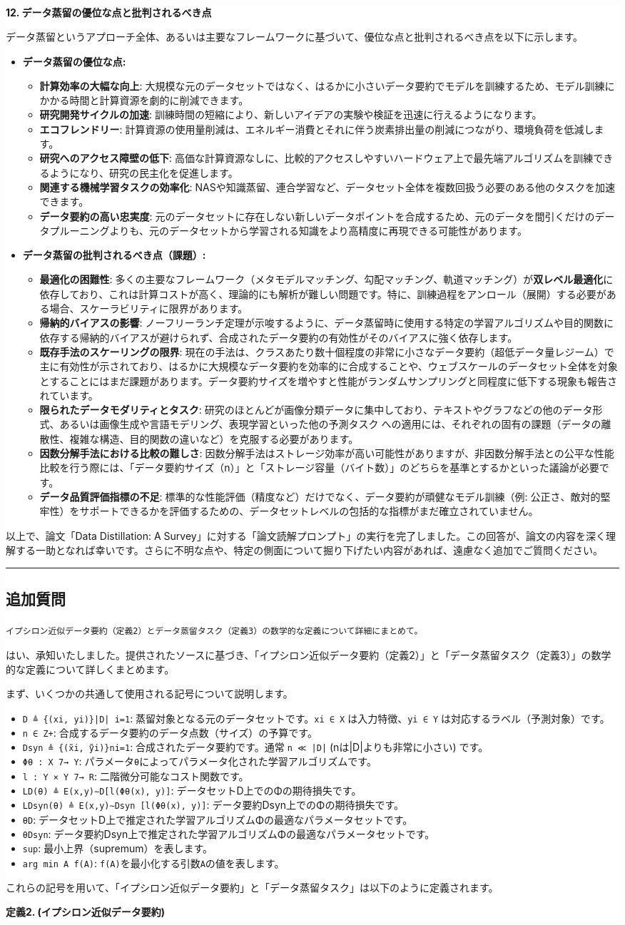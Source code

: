 **12. データ蒸留の優位な点と批判されるべき点**

データ蒸留というアプローチ全体、あるいは主要なフレームワークに基づいて、優位な点と批判されるべき点を以下に示します。

- **データ蒸留の優位な点:**

  - **計算効率の大幅な向上**: 大規模な元のデータセットではなく、はるかに小さいデータ要約でモデルを訓練するため、モデル訓練にかかる時間と計算資源を劇的に削減できます。
  - **研究開発サイクルの加速**: 訓練時間の短縮により、新しいアイデアの実験や検証を迅速に行えるようになります。
  - **エコフレンドリー**: 計算資源の使用量削減は、エネルギー消費とそれに伴う炭素排出量の削減につながり、環境負荷を低減します。
  - **研究へのアクセス障壁の低下**: 高価な計算資源なしに、比較的アクセスしやすいハードウェア上で最先端アルゴリズムを訓練できるようになり、研究の民主化を促進します。
  - **関連する機械学習タスクの効率化**: NASや知識蒸留、連合学習など、データセット全体を複数回扱う必要のある他のタスクを加速できます。
  - **データ要約の高い忠実度**: 元のデータセットに存在しない新しいデータポイントを合成するため、元のデータを間引くだけのデータプルーニングよりも、元のデータセットから学習される知識をより高精度に再現できる可能性があります。

- **データ蒸留の批判されるべき点（課題）:**
  - **最適化の困難性**: 多くの主要なフレームワーク（メタモデルマッチング、勾配マッチング、軌道マッチング）が**双レベル最適化**に依存しており、これは計算コストが高く、理論的にも解析が難しい問題です。特に、訓練過程をアンロール（展開）する必要がある場合、スケーラビリティに限界があります。
  - **帰納的バイアスの影響**: ノーフリーランチ定理が示唆するように、データ蒸留時に使用する特定の学習アルゴリズムや目的関数に依存する帰納的バイアスが避けられず、合成されたデータ要約の有効性がそのバイアスに強く依存します。
  - **既存手法のスケーリングの限界**: 現在の手法は、クラスあたり数十個程度の非常に小さなデータ要約（超低データ量レジーム）で主に有効性が示されており、はるかに大規模なデータ要約を効率的に合成することや、ウェブスケールのデータセット全体を対象とすることにはまだ課題があります。データ要約サイズを増やすと性能がランダムサンプリングと同程度に低下する現象も報告されています。
  - **限られたデータモダリティとタスク**: 研究のほとんどが画像分類データに集中しており、テキストやグラフなどの他のデータ形式、あるいは画像生成や言語モデリング、表現学習といった他の予測タスク への適用には、それぞれの固有の課題（データの離散性、複雑な構造、目的関数の違いなど）を克服する必要があります。
  - **因数分解手法における比較の難しさ**: 因数分解手法はストレージ効率が高い可能性がありますが、非因数分解手法との公平な性能比較を行う際には、「データ要約サイズ（n）」と「ストレージ容量（バイト数）」のどちらを基準とするかといった議論が必要です。
  - **データ品質評価指標の不足**: 標準的な性能評価（精度など）だけでなく、データ要約が頑健なモデル訓練（例: 公正さ、敵対的堅牢性）をサポートできるかを評価するための、データセットレベルの包括的な指標がまだ確立されていません。

以上で、論文「Data Distillation: A Survey」に対する「論文読解プロンプト」の実行を完了しました。この回答が、論文の内容を深く理解する一助となれば幸いです。さらに不明な点や、特定の側面について掘り下げたい内容があれば、遠慮なく追加でご質問ください。

---

## 追加質問

    イプシロン近似データ要約（定義2）とデータ蒸留タスク（定義3）の数学的な定義について詳細にまとめて。

はい、承知いたしました。提供されたソースに基づき、「イプシロン近似データ要約（定義2）」と「データ蒸留タスク（定義3）」の数学的な定義について詳しくまとめます。

まず、いくつかの共通して使用される記号について説明します。

- `D ≜ {(xi, yi)}|D| i=1`: 蒸留対象となる元のデータセットです。`xi ∈ X` は入力特徴、`yi ∈ Y` は対応するラベル（予測対象）です。
- `n ∈ Z+`: 合成するデータ要約のデータ点数（サイズ）の予算です。
- `Dsyn ≜ {(x̃i, ỹi)}ni=1`: 合成されたデータ要約です。通常 `n ≪ |D|` (nは|D|よりも非常に小さい) です。
- `Φθ : X 7→ Y`: パラメータ`θ`によってパラメータ化された学習アルゴリズムです。
- `l : Y × Y 7→ R`: 二階微分可能なコスト関数です。
- `LD(θ) ≜ E(x,y)∼D[l(Φθ(x), y)]`: データセットD上でのΦの期待損失です。
- `LDsyn(θ) ≜ E(x,y)∼Dsyn [l(Φθ(x), y)]`: データ要約Dsyn上でのΦの期待損失です。
- `θD`: データセットD上で推定された学習アルゴリズムΦの最適なパラメータセットです。
- `θDsyn`: データ要約Dsyn上で推定された学習アルゴリズムΦの最適なパラメータセットです。
- `sup`: 最小上界（supremum）を表します。
- `arg min A f(A)`: `f(A)`を最小化する引数`A`の値を表します。

これらの記号を用いて、「イプシロン近似データ要約」と「データ蒸留タスク」は以下のように定義されます。

**定義2. (イプシロン近似データ要約)**
